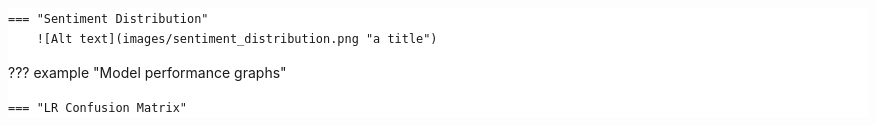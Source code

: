     === "Sentiment Distribution"
        ![Alt text](images/sentiment_distribution.png "a title")

??? example "Model performance graphs"

    === "LR Confusion Matrix"